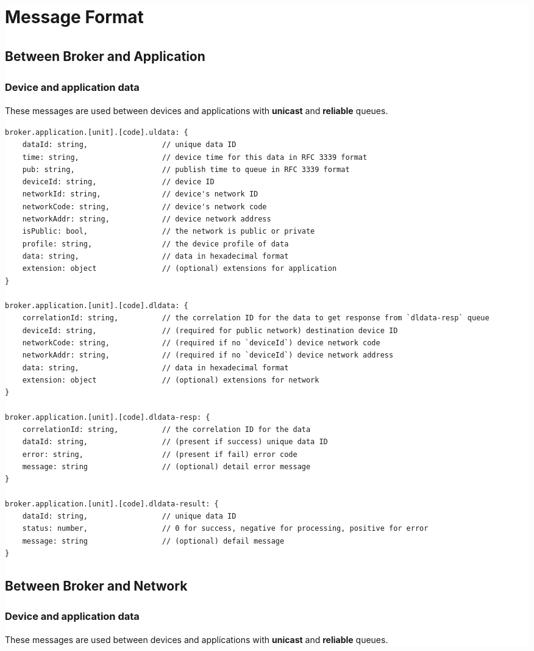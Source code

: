 # Message Format

## Between Broker and Application

### Device and application data

These messages are used between devices and applications with **unicast** and **reliable** queues.

    broker.application.[unit].[code].uldata: {
        dataId: string,                 // unique data ID
        time: string,                   // device time for this data in RFC 3339 format
        pub: string,                    // publish time to queue in RFC 3339 format
        deviceId: string,               // device ID
        networkId: string,              // device's network ID
        networkCode: string,            // device's network code
        networkAddr: string,            // device network address
        isPublic: bool,                 // the network is public or private
        profile: string,                // the device profile of data
        data: string,                   // data in hexadecimal format
        extension: object               // (optional) extensions for application
    }

    broker.application.[unit].[code].dldata: {
        correlationId: string,          // the correlation ID for the data to get response from `dldata-resp` queue
        deviceId: string,               // (required for public network) destination device ID
        networkCode: string,            // (required if no `deviceId`) device network code
        networkAddr: string,            // (required if no `deviceId`) device network address
        data: string,                   // data in hexadecimal format
        extension: object               // (optional) extensions for network
    }

    broker.application.[unit].[code].dldata-resp: {
        correlationId: string,          // the correlation ID for the data
        dataId: string,                 // (present if success) unique data ID
        error: string,                  // (present if fail) error code
        message: string                 // (optional) detail error message
    }

    broker.application.[unit].[code].dldata-result: {
        dataId: string,                 // unique data ID
        status: number,                 // 0 for success, negative for processing, positive for error
        message: string                 // (optional) defail message
    }

## Between Broker and Network

### Device and application data

These messages are used between devices and applications with **unicast** and **reliable** queues.
